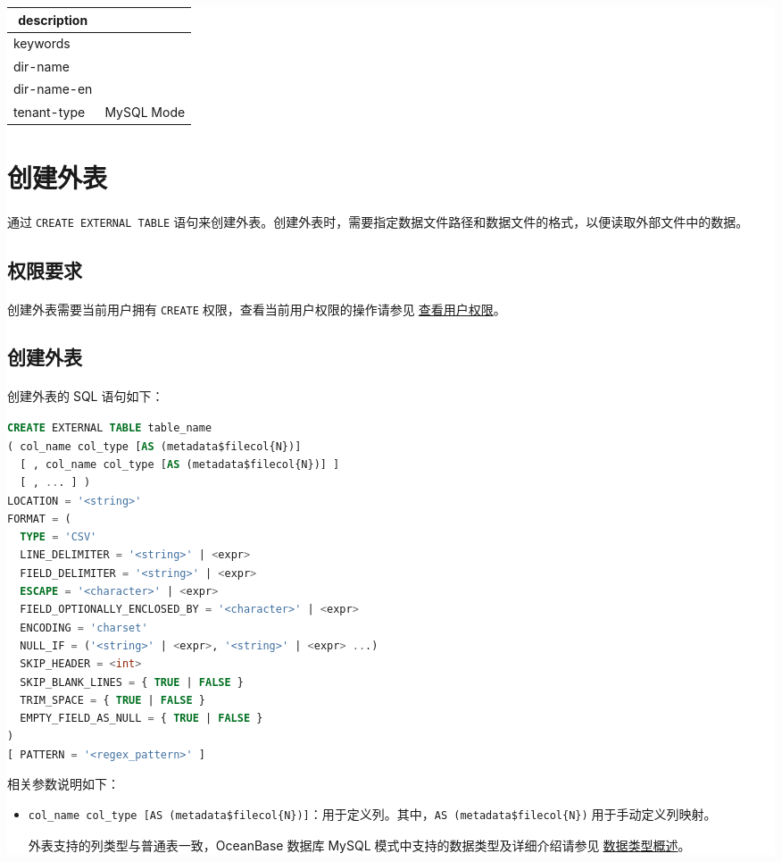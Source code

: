 |description||
|---|---|
|keywords||
|dir-name||
|dir-name-en||
|tenant-type|MySQL Mode|

# 创建外表

通过 `CREATE EXTERNAL TABLE` 语句来创建外表。创建外表时，需要指定数据文件路径和数据文件的格式，以便读取外部文件中的数据。

## 权限要求

创建外表需要当前用户拥有 `CREATE` 权限，查看当前用户权限的操作请参见 [查看用户权限](../../../../../600.manage/500.security-and-permissions/300.access-control/200.user-and-permission/200.permission-of-mysql-mode/400.view-user-permissions-of-mysql-mode.md)。

## 创建外表

创建外表的 SQL 语句如下：

```sql
CREATE EXTERNAL TABLE table_name
( col_name col_type [AS (metadata$filecol{N})] 
  [ , col_name col_type [AS (metadata$filecol{N})] ]
  [ , ... ] )
LOCATION = '<string>'
FORMAT = (
  TYPE = 'CSV'
  LINE_DELIMITER = '<string>' | <expr>
  FIELD_DELIMITER = '<string>' | <expr>
  ESCAPE = '<character>' | <expr>
  FIELD_OPTIONALLY_ENCLOSED_BY = '<character>' | <expr>
  ENCODING = 'charset'
  NULL_IF = ('<string>' | <expr>, '<string>' | <expr> ...)
  SKIP_HEADER = <int>
  SKIP_BLANK_LINES = { TRUE | FALSE }
  TRIM_SPACE = { TRUE | FALSE }
  EMPTY_FIELD_AS_NULL = { TRUE | FALSE }
)
[ PATTERN = '<regex_pattern>' ]
```

相关参数说明如下：

* `col_name col_type [AS (metadata$filecol{N})]`：用于定义列。其中，`AS (metadata$filecol{N})` 用于手动定义列映射。

  外表支持的列类型与普通表一致，OceanBase 数据库 MySQL 模式中支持的数据类型及详细介绍请参见 [数据类型概述](../../../../500.sql-reference/100.sql-syntax/200.common-tenant-of-mysql-mode/100.basic-elements-of-mysql-mode/100.data-type-of-mysql-mode/100.data-type-overview-of-mysql-mode.md)。
